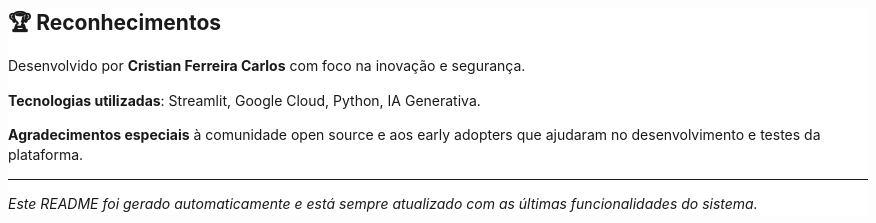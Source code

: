 
## 🏆 Reconhecimentos

Desenvolvido por **Cristian Ferreira Carlos** com foco na inovação e segurança.

**Tecnologias utilizadas**: Streamlit, Google Cloud, Python, IA Generativa.

**Agradecimentos especiais** à comunidade open source e aos early adopters que ajudaram no desenvolvimento e testes da plataforma.

---

*Este README foi gerado automaticamente e está sempre atualizado com as últimas funcionalidades do sistema.*
